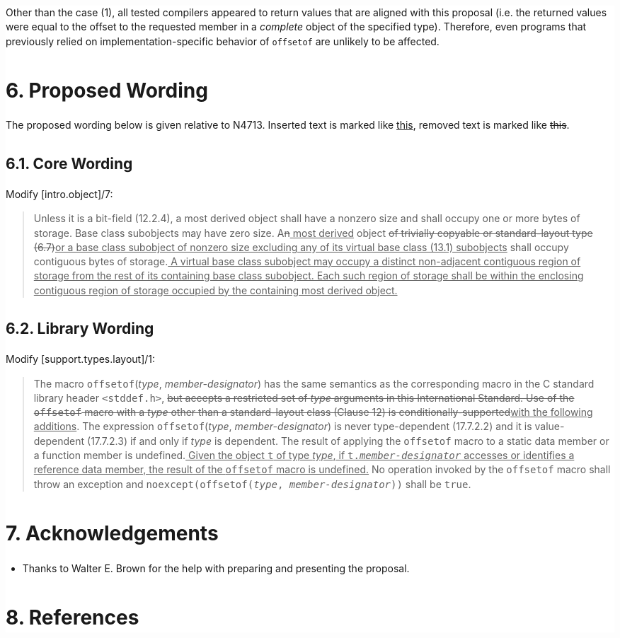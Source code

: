Other than the case (1), all tested compilers appeared to return values that are aligned with this proposal (i.e. the returned values were equal to the offset to the requested member in a *complete* object of the specified type). Therefore, even programs that previously relied on implementation-specific behavior of `offsetof` are unlikely to be affected.

# 6. Proposed Wording

The proposed wording below is given relative to N4713. Inserted text is marked like <ins>this</ins>, removed text is marked like <del>this</del>.

## 6.1. Core Wording

Modify [intro.object]/7:

<blockquote>
<p>Unless it is a bit-field (12.2.4), a most derived object shall have a nonzero size and shall occupy one or more bytes of storage. Base class subobjects may have zero size. A<del>n</del><ins> most derived</ins> object <del>of trivially copyable or standard-layout type (6.7)</del><ins>or a base class subobject of nonzero size excluding any of its virtual base class (13.1) subobjects</ins> shall occupy contiguous bytes of storage.<ins> A virtual base class subobject may occupy a distinct non-adjacent contiguous region of storage from the rest of its containing base class subobject. Each such region of storage shall be within the enclosing contiguous region of storage occupied by the containing most derived object.</ins></p>
</blockquote>

## 6.2. Library Wording

Modify [support.types.layout]/1:

<blockquote>
<p>The macro <tt>offsetof</tt>(<i>type</i>, <i>member-designator</i>) has the same semantics as the corresponding macro in the C standard library header <tt>&lt;stddef.h&gt;</tt>, <del>but accepts a restricted set of <i>type</i> arguments in this International Standard. Use of the <tt>offsetof</tt> macro with a <i>type</i> other than a standard-layout class (Clause 12) is conditionally-supported</del><ins>with the following additions</ins>. The expression <tt>offsetof</tt>(<i>type</i>, <i>member-designator</i>) is never type-dependent (17.7.2.2) and it is value-dependent (17.7.2.3) if and only if <i>type</i> is dependent. The result of applying the <tt>offsetof</tt> macro to a static data member or a function member is undefined.<ins> Given the object <tt>t</tt> of type <i>type</i>, if <tt>t.<i>member-designator</i></tt> accesses or identifies a reference data member, the result of the <tt>offsetof</tt> macro is undefined.</ins> No operation invoked by the <tt>offsetof</tt> macro shall throw an exception and <tt>noexcept(offsetof(<i>type</i>, <i>member-designator</i>))</tt> shall be <tt>true</tt>.</p>
</blockquote>

# 7. Acknowledgements

 - Thanks to Walter E. Brown for the help with preparing and presenting the proposal.

# 8. References
